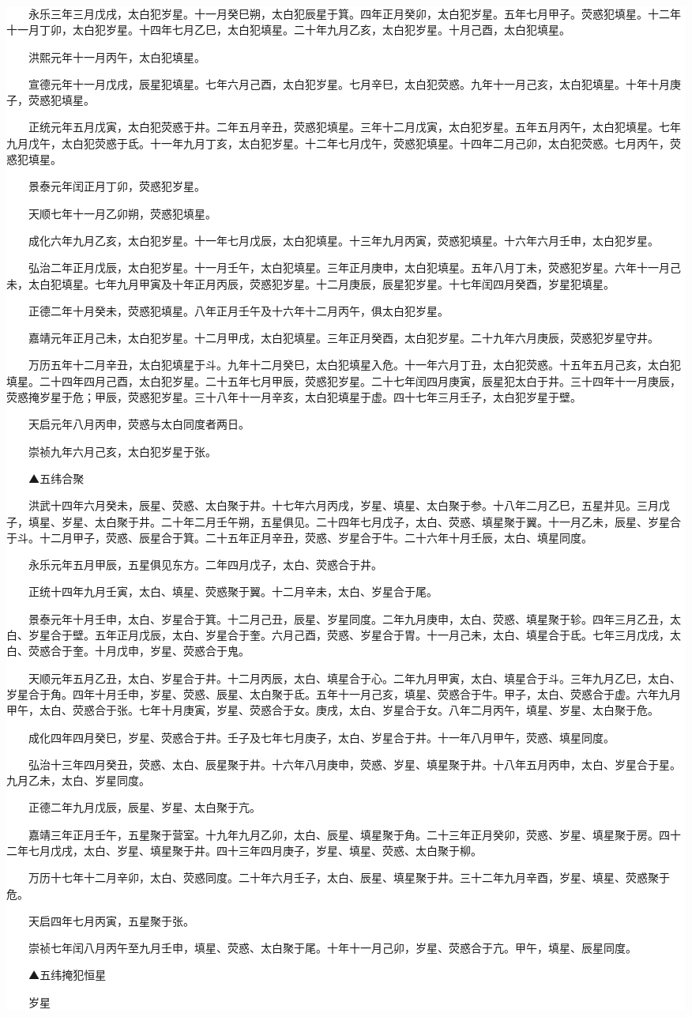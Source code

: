 　　永乐三年三月戊戌，太白犯岁星。十一月癸巳朔，太白犯辰星于箕。四年正月癸卯，太白犯岁星。五年七月甲子。荧惑犯填星。十二年十一月丁卯，太白犯岁星。十四年七月乙巳，太白犯填星。二十年九月乙亥，太白犯岁星。十月己酉，太白犯填星。

　　洪熙元年十一月丙午，太白犯填星。

　　宣德元年十一月戊戌，辰星犯填星。七年六月己酉，太白犯岁星。七月辛巳，太白犯荧惑。九年十一月己亥，太白犯填星。十年十月庚子，荧惑犯填星。

　　正统元年五月戊寅，太白犯荧惑于井。二年五月辛丑，荧惑犯填星。三年十二月戊寅，太白犯岁星。五年五月丙午，太白犯填星。七年九月戊午，太白犯荧惑于氐。十一年九月丁亥，太白犯岁星。十二年七月戊午，荧惑犯填星。十四年二月己卯，太白犯荧惑。七月丙午，荧惑犯填星。

　　景泰元年闰正月丁卯，荧惑犯岁星。

　　天顺七年十一月乙卯朔，荧惑犯填星。

　　成化六年九月乙亥，太白犯岁星。十一年七月戊辰，太白犯填星。十三年九月丙寅，荧惑犯填星。十六年六月壬申，太白犯岁星。

　　弘治二年正月戊辰，太白犯岁星。十一月壬午，太白犯填星。三年正月庚申，太白犯填星。五年八月丁未，荧惑犯岁星。六年十一月己未，太白犯填星。七年九月甲寅及十年正月丙辰，荧惑犯岁星。十二月庚辰，辰星犯岁星。十七年闰四月癸酉，岁星犯填星。

　　正德二年十月癸未，荧惑犯填星。八年正月壬午及十六年十二月丙午，俱太白犯岁星。

　　嘉靖元年正月己未，太白犯岁星。十二月甲戌，太白犯填星。三年正月癸酉，太白犯岁星。二十九年六月庚辰，荧惑犯岁星守井。

　　万历五年十二月辛丑，太白犯填星于斗。九年十二月癸巳，太白犯填星入危。十一年六月丁丑，太白犯荧惑。十五年五月己亥，太白犯填星。二十四年四月己酉，太白犯岁星。二十五年七月甲辰，荧惑犯岁星。二十七年闰四月庚寅，辰星犯太白于井。三十四年十一月庚辰，荧惑掩岁星于危；甲辰，荧惑犯岁星。三十八年十一月辛亥，太白犯填星于虚。四十七年三月壬子，太白犯岁星于壁。

　　天启元年八月丙申，荧惑与太白同度者两日。

　　崇祯九年六月己亥，太白犯岁星于张。

　　▲五纬合聚

　　洪武十四年六月癸未，辰星、荧惑、太白聚于井。十七年六月丙戌，岁星、填星、太白聚于参。十八年二月乙巳，五星并见。三月戊子，填星、岁星、太白聚于井。二十年二月壬午朔，五星俱见。二十四年七月戊子，太白、荧惑、填星聚于翼。十一月乙未，辰星、岁星合于斗。十二月甲子，荧惑、辰星合于箕。二十五年正月辛丑，荧惑、岁星合于牛。二十六年十月壬辰，太白、填星同度。

　　永乐元年五月甲辰，五星俱见东方。二年四月戊子，太白、荧惑合于井。

　　正统十四年九月壬寅，太白、填星、荧惑聚于翼。十二月辛未，太白、岁星合于尾。

　　景泰元年十月壬申，太白、岁星合于箕。十二月己丑，辰星、岁星同度。二年九月庚申，太白、荧惑、填星聚于轸。四年三月乙丑，太白、岁星合于壁。五年正月戊辰，太白、岁星合于奎。六月己酉，荧惑、岁星合于胃。十一月己未，太白、填星合于氐。七年三月戊戌，太白、荧惑合于奎。十月戊申，岁星、荧惑合于鬼。

　　天顺元年五月乙丑，太白、岁星合于井。十二月丙辰，太白、填星合于心。二年九月甲寅，太白、填星合于斗。三年九月乙巳，太白、岁星合于角。四年十月壬申，岁星、荧惑、辰星、太白聚于氐。五年十一月己亥，填星、荧惑合于牛。甲子，太白、荧惑合于虚。六年九月甲午，太白、荧惑合于张。七年十月庚寅，岁星、荧惑合于女。庚戌，太白、岁星合于女。八年二月丙午，填星、岁星、太白聚于危。

　　成化四年四月癸巳，岁星、荧惑合于井。壬子及七年七月庚子，太白、岁星合于井。十一年八月甲午，荧惑、填星同度。

　　弘治十三年四月癸丑，荧惑、太白、辰星聚于井。十六年八月庚申，荧惑、岁星、填星聚于井。十八年五月丙申，太白、岁星合于星。九月乙未，太白、岁星同度。

　　正德二年九月戊辰，辰星、岁星、太白聚于亢。

　　嘉靖三年正月壬午，五星聚于营室。十九年九月乙卯，太白、辰星、填星聚于角。二十三年正月癸卯，荧惑、岁星、填星聚于房。四十二年七月戊戌，太白、岁星、填星聚于井。四十三年四月庚子，岁星、填星、荧惑、太白聚于柳。

　　万历十七年十二月辛卯，太白、荧惑同度。二十年六月壬子，太白、辰星、填星聚于井。三十二年九月辛酉，岁星、填星、荧惑聚于危。

　　天启四年七月丙寅，五星聚于张。

　　崇祯七年闰八月丙午至九月壬申，填星、荧惑、太白聚于尾。十年十一月己卯，岁星、荧惑合于亢。甲午，填星、辰星同度。

　　▲五纬掩犯恒星

　　岁星
